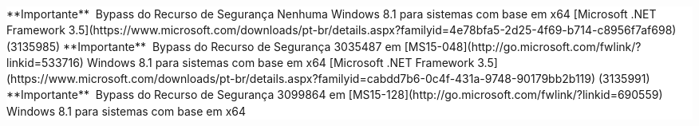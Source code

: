 </td>
<td style="border:1px solid black;">
**Importante**   
Bypass do Recurso de Segurança

</td>
<td style="border:1px solid black;">
Nenhuma

</td>
</tr>
<tr>
<td style="border:1px solid black;">
Windows 8.1 para sistemas com base em x64

</td>
<td style="border:1px solid black;">
[Microsoft .NET Framework 3.5](https://www.microsoft.com/downloads/pt-br/details.aspx?familyid=4e78bfa5-2d25-4f69-b714-c8956f7af698)  
(3135985)

</td>
<td style="border:1px solid black;">
**Importante**   
Bypass do Recurso de Segurança

</td>
<td style="border:1px solid black;">
3035487 em [MS15-048](http://go.microsoft.com/fwlink/?linkid=533716)

</td>
</tr>
<tr>
<td style="border:1px solid black;">
Windows 8.1 para sistemas com base em x64

</td>
<td style="border:1px solid black;">
[Microsoft .NET Framework 3.5](https://www.microsoft.com/downloads/pt-br/details.aspx?familyid=cabdd7b6-0c4f-431a-9748-90179bb2b119)  
(3135991)

</td>
<td style="border:1px solid black;">
**Importante**   
Bypass do Recurso de Segurança

</td>
<td style="border:1px solid black;">
3099864 em [MS15-128](http://go.microsoft.com/fwlink/?linkid=690559)

</td>
</tr>
<tr>
<td style="border:1px solid black;">
Windows 8.1 para sistemas com base em x64
